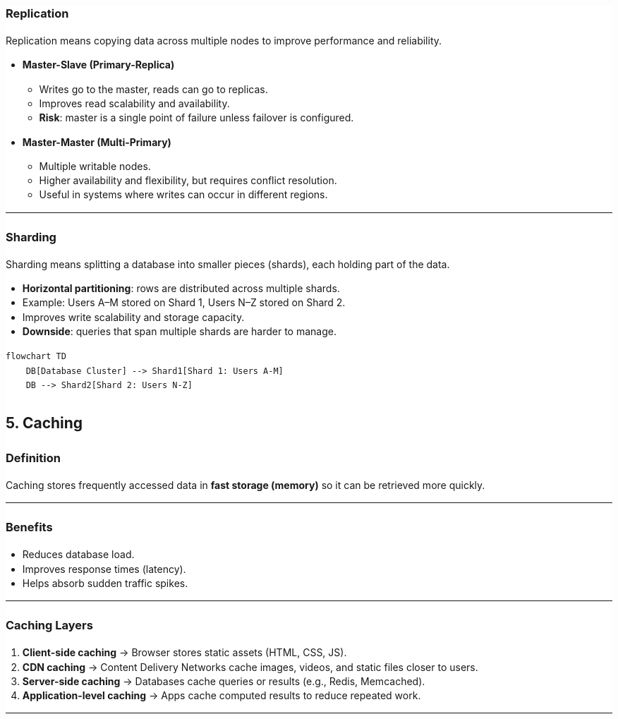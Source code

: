 ### Replication
Replication means copying data across multiple nodes to improve performance and reliability.

- **Master-Slave (Primary-Replica)**  
  - Writes go to the master, reads can go to replicas.  
  - Improves read scalability and availability.  
  - **Risk**: master is a single point of failure unless failover is configured.  

- **Master-Master (Multi-Primary)**  
  - Multiple writable nodes.  
  - Higher availability and flexibility, but requires conflict resolution.  
  - Useful in systems where writes can occur in different regions.  

---

### Sharding
Sharding means splitting a database into smaller pieces (shards), each holding part of the data.

- **Horizontal partitioning**: rows are distributed across multiple shards.  
- Example: Users A–M stored on Shard 1, Users N–Z stored on Shard 2.  
- Improves write scalability and storage capacity.  
- **Downside**: queries that span multiple shards are harder to manage.  

```mermaid
flowchart TD
    DB[Database Cluster] --> Shard1[Shard 1: Users A-M]
    DB --> Shard2[Shard 2: Users N-Z]

```

## 5. Caching

### Definition
Caching stores frequently accessed data in **fast storage (memory)** so it can be retrieved more quickly.

---

### Benefits
- Reduces database load.  
- Improves response times (latency).  
- Helps absorb sudden traffic spikes.  

---

### Caching Layers
1. **Client-side caching** → Browser stores static assets (HTML, CSS, JS).  
2. **CDN caching** → Content Delivery Networks cache images, videos, and static files closer to users.  
3. **Server-side caching** → Databases cache queries or results (e.g., Redis, Memcached).  
4. **Application-level caching** → Apps cache computed results to reduce repeated work.  

---